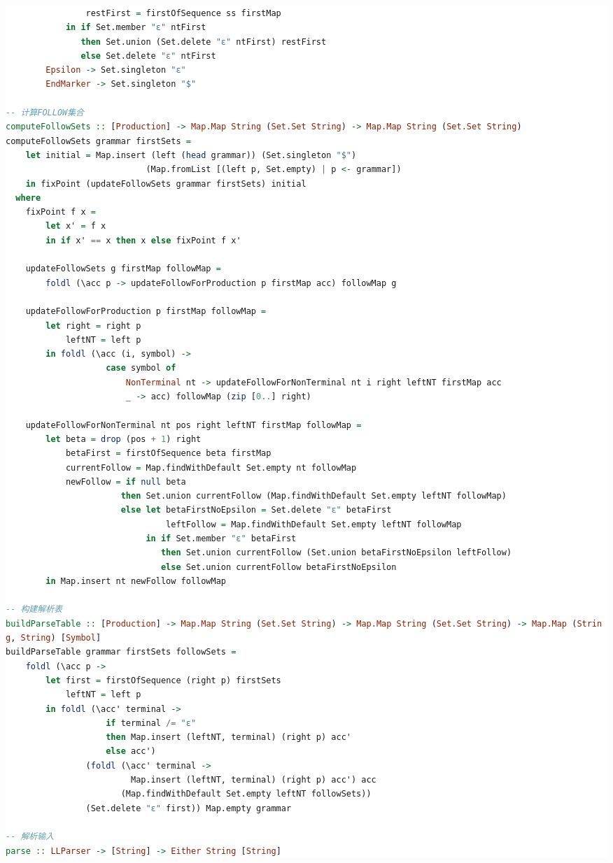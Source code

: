 ```haskell
                restFirst = firstOfSequence ss firstMap
            in if Set.member "ε" ntFirst
               then Set.union (Set.delete "ε" ntFirst) restFirst
               else Set.delete "ε" ntFirst
        Epsilon -> Set.singleton "ε"
        EndMarker -> Set.singleton "$"

-- 计算FOLLOW集合
computeFollowSets :: [Production] -> Map.Map String (Set.Set String) -> Map.Map String (Set.Set String)
computeFollowSets grammar firstSets = 
    let initial = Map.insert (left (head grammar)) (Set.singleton "$") 
                            (Map.fromList [(left p, Set.empty) | p <- grammar])
    in fixPoint (updateFollowSets grammar firstSets) initial
  where
    fixPoint f x = 
        let x' = f x
        in if x' == x then x else fixPoint f x'
    
    updateFollowSets g firstMap followMap = 
        foldl (\acc p -> updateFollowForProduction p firstMap acc) followMap g
    
    updateFollowForProduction p firstMap followMap = 
        let right = right p
            leftNT = left p
        in foldl (\acc (i, symbol) -> 
                    case symbol of
                        NonTerminal nt -> updateFollowForNonTerminal nt i right leftNT firstMap acc
                        _ -> acc) followMap (zip [0..] right)
    
    updateFollowForNonTerminal nt pos right leftNT firstMap followMap = 
        let beta = drop (pos + 1) right
            betaFirst = firstOfSequence beta firstMap
            currentFollow = Map.findWithDefault Set.empty nt followMap
            newFollow = if null beta
                       then Set.union currentFollow (Map.findWithDefault Set.empty leftNT followMap)
                       else let betaFirstNoEpsilon = Set.delete "ε" betaFirst
                                leftFollow = Map.findWithDefault Set.empty leftNT followMap
                            in if Set.member "ε" betaFirst
                               then Set.union currentFollow (Set.union betaFirstNoEpsilon leftFollow)
                               else Set.union currentFollow betaFirstNoEpsilon
        in Map.insert nt newFollow followMap

-- 构建解析表
buildParseTable :: [Production] -> Map.Map String (Set.Set String) -> Map.Map String (Set.Set String) -> Map.Map (String, String) [Symbol]
buildParseTable grammar firstSets followSets = 
    foldl (\acc p -> 
        let first = firstOfSequence (right p) firstSets
            leftNT = left p
        in foldl (\acc' terminal -> 
                    if terminal /= "ε"
                    then Map.insert (leftNT, terminal) (right p) acc'
                    else acc') 
                (foldl (\acc' terminal -> 
                         Map.insert (leftNT, terminal) (right p) acc') acc 
                       (Map.findWithDefault Set.empty leftNT followSets))
                (Set.delete "ε" first)) Map.empty grammar

-- 解析输入
parse :: LLParser -> [String] -> Either String [String]
```